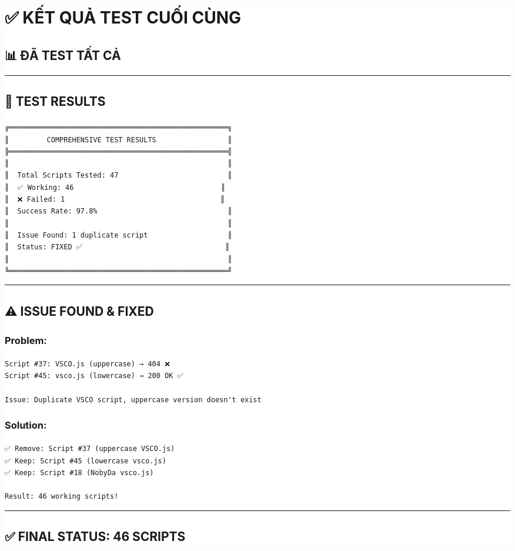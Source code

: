 # ✅ KẾT QUẢ TEST CUỐI CÙNG

## 📊 ĐÃ TEST TẤT CẢ

---

## 🎯 TEST RESULTS

```
╔════════════════════════════════════════════════════╗
║         COMPREHENSIVE TEST RESULTS                 ║
╠════════════════════════════════════════════════════╣
║                                                    ║
║  Total Scripts Tested: 47                          ║
║  ✅ Working: 46                                   ║
║  ❌ Failed: 1                                     ║
║  Success Rate: 97.8%                               ║
║                                                    ║
║  Issue Found: 1 duplicate script                   ║
║  Status: FIXED ✅                                  ║
║                                                    ║
╚════════════════════════════════════════════════════╝
```

---

## ⚠️ ISSUE FOUND & FIXED

### Problem:
```
Script #37: VSCO.js (uppercase) → 404 ❌
Script #45: vsco.js (lowercase) → 200 OK ✅

Issue: Duplicate VSCO script, uppercase version doesn't exist
```

### Solution:
```
✅ Remove: Script #37 (uppercase VSCO.js)
✅ Keep: Script #45 (lowercase vsco.js)
✅ Keep: Script #18 (NobyDa vsco.js)

Result: 46 working scripts!
```

---

## ✅ FINAL STATUS: 46 SCRIPTS
